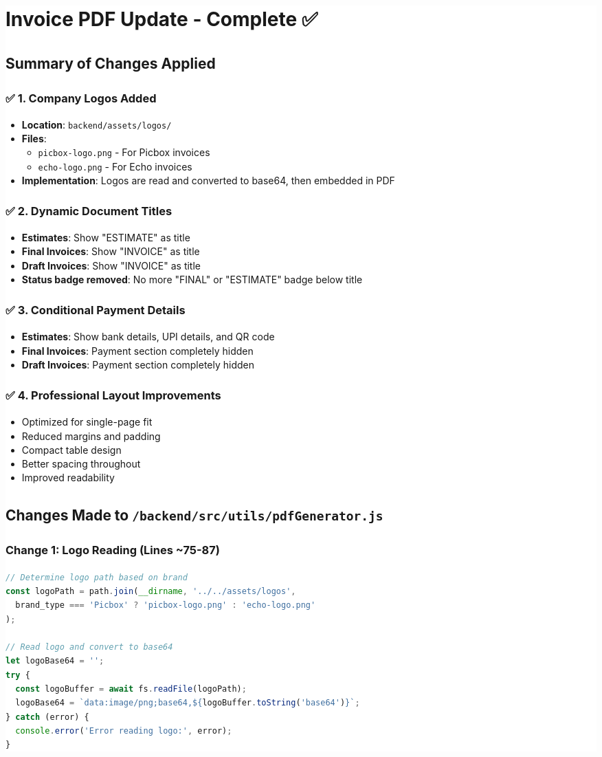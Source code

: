 # Invoice PDF Update - Complete ✅

## Summary of Changes Applied

### ✅ 1. Company Logos Added
- **Location**: `backend/assets/logos/`
- **Files**: 
  - `picbox-logo.png` - For Picbox invoices
  - `echo-logo.png` - For Echo invoices
- **Implementation**: Logos are read and converted to base64, then embedded in PDF

### ✅ 2. Dynamic Document Titles
- **Estimates**: Show "ESTIMATE" as title
- **Final Invoices**: Show "INVOICE" as title
- **Draft Invoices**: Show "INVOICE" as title
- **Status badge removed**: No more "FINAL" or "ESTIMATE" badge below title

### ✅ 3. Conditional Payment Details
- **Estimates**: Show bank details, UPI details, and QR code
- **Final Invoices**: Payment section completely hidden
- **Draft Invoices**: Payment section completely hidden

### ✅ 4. Professional Layout Improvements
- Optimized for single-page fit
- Reduced margins and padding
- Compact table design
- Better spacing throughout
- Improved readability

## Changes Made to `/backend/src/utils/pdfGenerator.js`

### Change 1: Logo Reading (Lines ~75-87)
```javascript
// Determine logo path based on brand
const logoPath = path.join(__dirname, '../../assets/logos', 
  brand_type === 'Picbox' ? 'picbox-logo.png' : 'echo-logo.png'
);

// Read logo and convert to base64
let logoBase64 = '';
try {
  const logoBuffer = await fs.readFile(logoPath);
  logoBase64 = `data:image/png;base64,${logoBuffer.toString('base64')}`;
} catch (error) {
  console.error('Error reading logo:', error);
}
```
